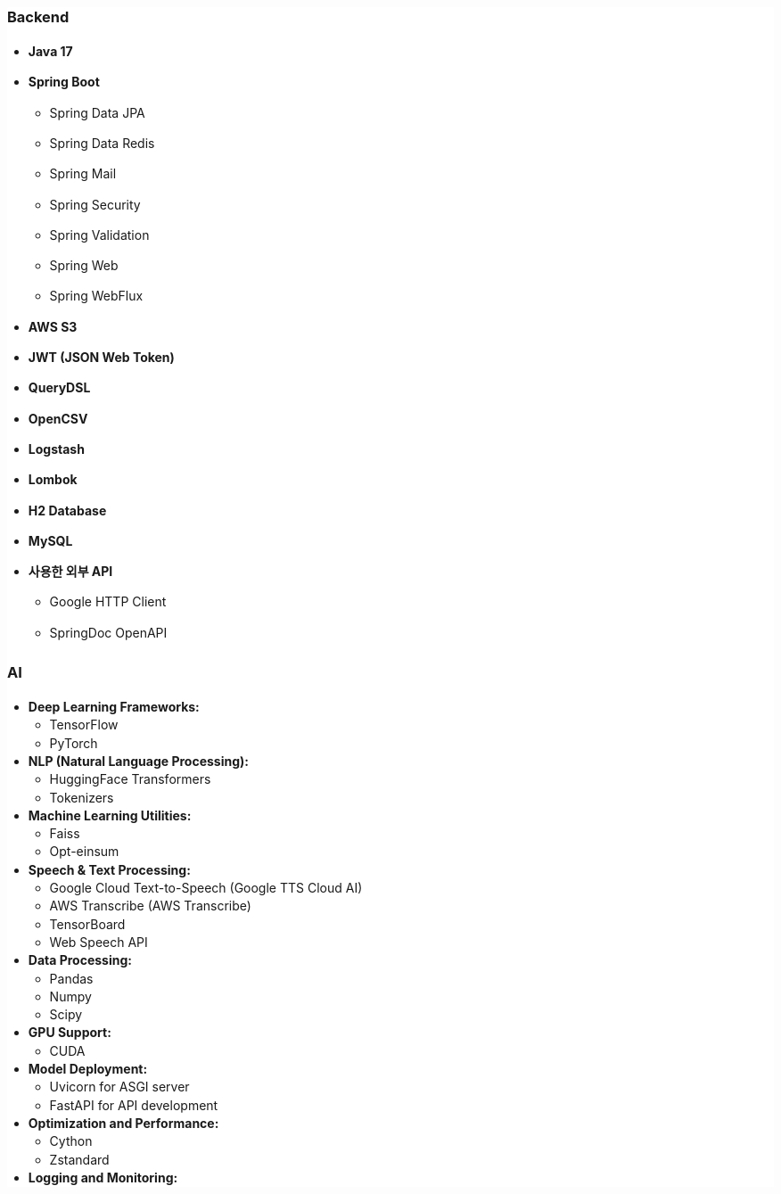 ### Backend

- **Java 17**

- **Spring Boot**

    - Spring Data JPA

    - Spring Data Redis

    - Spring Mail

    - Spring Security

    - Spring Validation

    - Spring Web

    - Spring WebFlux

- **AWS S3**

- **JWT (JSON Web Token)**

- **QueryDSL**

- **OpenCSV**

- **Logstash**

- **Lombok**

- **H2 Database**

- **MySQL**

- **사용한 외부 API**

  - Google HTTP Client

  - SpringDoc OpenAPI  

      

### **AI**

- **Deep Learning Frameworks:**
  - TensorFlow
  - PyTorch
- **NLP (Natural Language Processing):**
  - HuggingFace Transformers
  - Tokenizers
- **Machine Learning Utilities:**
  - Faiss
  - Opt-einsum
- **Speech & Text Processing:**
  - Google Cloud Text-to-Speech (Google TTS Cloud AI)
  - AWS Transcribe (AWS Transcribe)
  - TensorBoard
  - Web Speech API
- **Data Processing:**
  - Pandas
  - Numpy
  - Scipy
- **GPU Support:**
  - CUDA
- **Model Deployment:**
  - Uvicorn for ASGI server
  - FastAPI for API development
- **Optimization and Performance:**
  - Cython
  - Zstandard
- **Logging and Monitoring:**